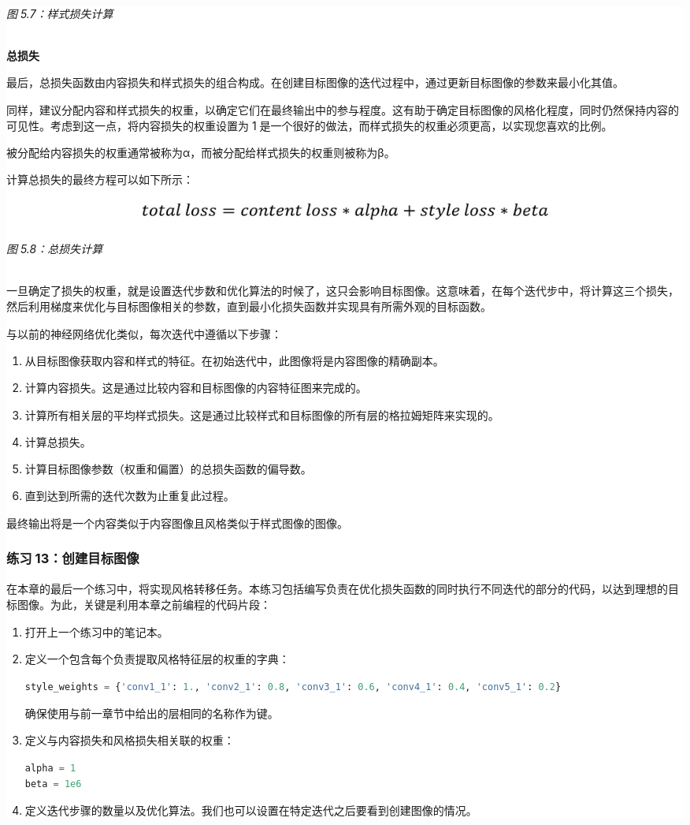 ###### 图 5.7：样式损失计算

**总损失**

最后，总损失函数由内容损失和样式损失的组合构成。在创建目标图像的迭代过程中，通过更新目标图像的参数来最小化其值。

同样，建议分配内容和样式损失的权重，以确定它们在最终输出中的参与程度。这有助于确定目标图像的风格化程度，同时仍然保持内容的可见性。考虑到这一点，将内容损失的权重设置为 1 是一个很好的做法，而样式损失的权重必须更高，以实现您喜欢的比例。

被分配给内容损失的权重通常被称为α，而被分配给样式损失的权重则被称为β。

计算总损失的最终方程可以如下所示：

![图 5.8：总损失计算](img/C11865_05_08.jpg)

###### 图 5.8：总损失计算

一旦确定了损失的权重，就是设置迭代步数和优化算法的时候了，这只会影响目标图像。这意味着，在每个迭代步中，将计算这三个损失，然后利用梯度来优化与目标图像相关的参数，直到最小化损失函数并实现具有所需外观的目标函数。

与以前的神经网络优化类似，每次迭代中遵循以下步骤：

1.  从目标图像获取内容和样式的特征。在初始迭代中，此图像将是内容图像的精确副本。

1.  计算内容损失。这是通过比较内容和目标图像的内容特征图来完成的。

1.  计算所有相关层的平均样式损失。这是通过比较样式和目标图像的所有层的格拉姆矩阵来实现的。

1.  计算总损失。

1.  计算目标图像参数（权重和偏置）的总损失函数的偏导数。

1.  直到达到所需的迭代次数为止重复此过程。

最终输出将是一个内容类似于内容图像且风格类似于样式图像的图像。

### 练习 13：创建目标图像

在本章的最后一个练习中，将实现风格转移任务。本练习包括编写负责在优化损失函数的同时执行不同迭代的部分的代码，以达到理想的目标图像。为此，关键是利用本章之前编程的代码片段：

1.  打开上一个练习中的笔记本。

1.  定义一个包含每个负责提取风格特征层的权重的字典：

    ```py
    style_weights = {'conv1_1': 1., 'conv2_1': 0.8, 'conv3_1': 0.6, 'conv4_1': 0.4, 'conv5_1': 0.2}
    ```

    确保使用与前一章节中给出的层相同的名称作为键。

1.  定义与内容损失和风格损失相关联的权重：

    ```py
    alpha = 1
    beta = 1e6
    ```

1.  定义迭代步骤的数量以及优化算法。我们也可以设置在特定迭代之后要看到创建图像的情况。
